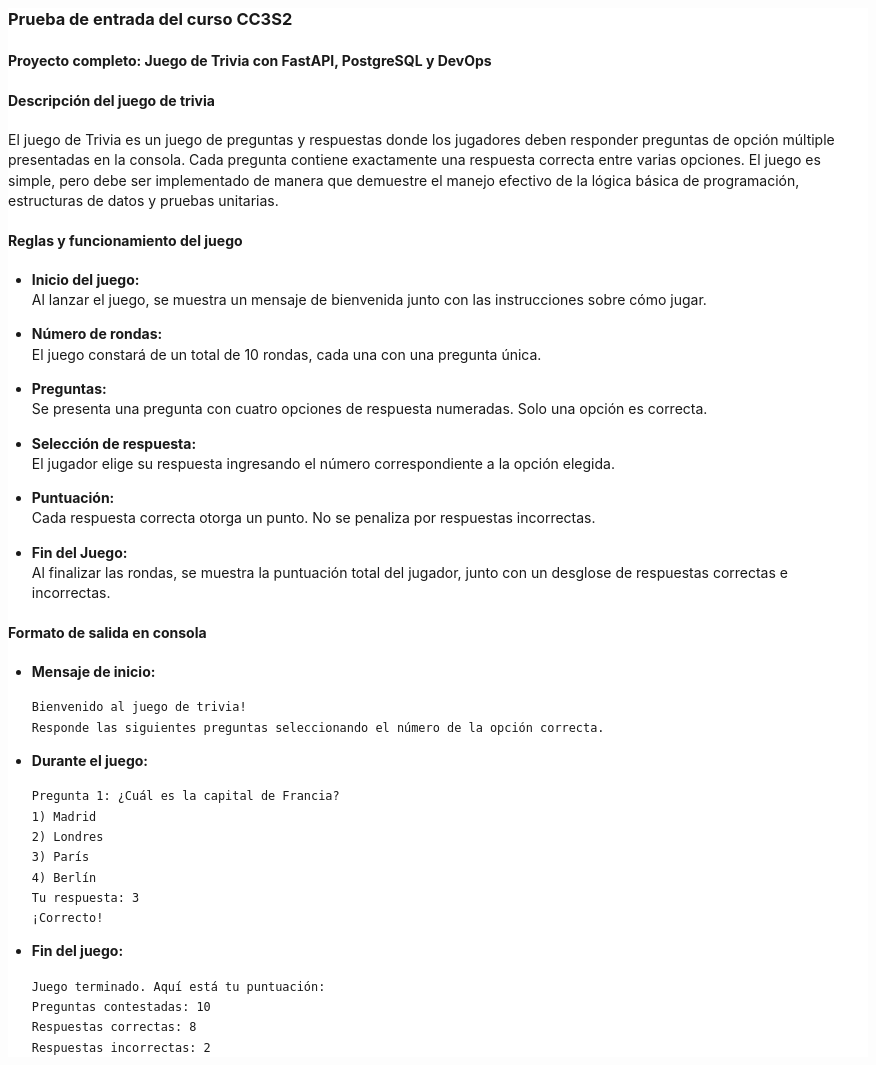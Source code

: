 ### Prueba de entrada del curso CC3S2

#### Proyecto completo: Juego de Trivia con FastAPI, PostgreSQL y DevOps

#### Descripción del juego de trivia

El juego de Trivia es un juego de preguntas y respuestas donde los jugadores deben responder preguntas de opción múltiple presentadas en la consola. Cada pregunta contiene exactamente una respuesta correcta entre varias opciones. El juego es simple, pero debe ser implementado de manera que demuestre el manejo efectivo de la lógica básica de programación, estructuras de datos y pruebas unitarias.

#### Reglas y funcionamiento del juego

- **Inicio del juego:**  
  Al lanzar el juego, se muestra un mensaje de bienvenida junto con las instrucciones sobre cómo jugar.
  
- **Número de rondas:**  
  El juego constará de un total de 10 rondas, cada una con una pregunta única.
  
- **Preguntas:**  
  Se presenta una pregunta con cuatro opciones de respuesta numeradas. Solo una opción es correcta.
  
- **Selección de respuesta:**  
  El jugador elige su respuesta ingresando el número correspondiente a la opción elegida.
  
- **Puntuación:**  
  Cada respuesta correcta otorga un punto. No se penaliza por respuestas incorrectas.
  
- **Fin del Juego:**  
  Al finalizar las rondas, se muestra la puntuación total del jugador, junto con un desglose de respuestas correctas e incorrectas.

#### Formato de salida en consola

- **Mensaje de inicio:**  
  ```
  Bienvenido al juego de trivia!
  Responde las siguientes preguntas seleccionando el número de la opción correcta.
  ```

- **Durante el juego:**  
  ```
  Pregunta 1: ¿Cuál es la capital de Francia?
  1) Madrid
  2) Londres
  3) París
  4) Berlín
  Tu respuesta: 3
  ¡Correcto!
  ```

- **Fin del juego:**  
  ```
  Juego terminado. Aquí está tu puntuación:
  Preguntas contestadas: 10
  Respuestas correctas: 8
  Respuestas incorrectas: 2
  ```
